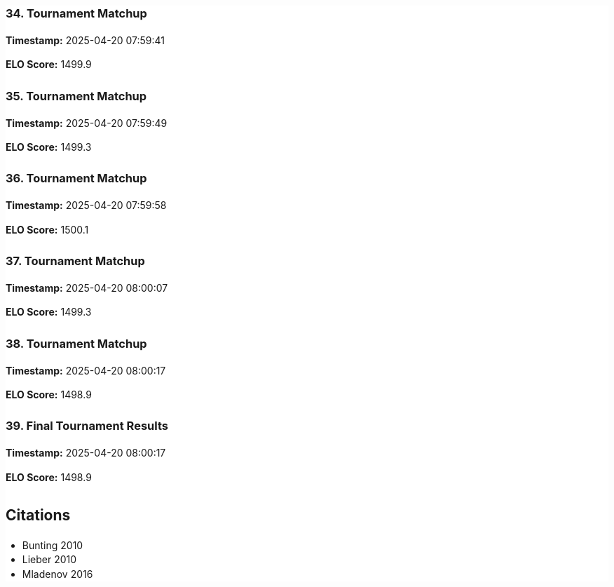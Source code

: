 

### 34. Tournament Matchup
**Timestamp:** 2025-04-20 07:59:41

**ELO Score:** 1499.9



### 35. Tournament Matchup
**Timestamp:** 2025-04-20 07:59:49

**ELO Score:** 1499.3



### 36. Tournament Matchup
**Timestamp:** 2025-04-20 07:59:58

**ELO Score:** 1500.1



### 37. Tournament Matchup
**Timestamp:** 2025-04-20 08:00:07

**ELO Score:** 1499.3



### 38. Tournament Matchup
**Timestamp:** 2025-04-20 08:00:17

**ELO Score:** 1498.9



### 39. Final Tournament Results
**Timestamp:** 2025-04-20 08:00:17

**ELO Score:** 1498.9



## Citations

- Bunting 2010
- Lieber 2010
- Mladenov 2016
